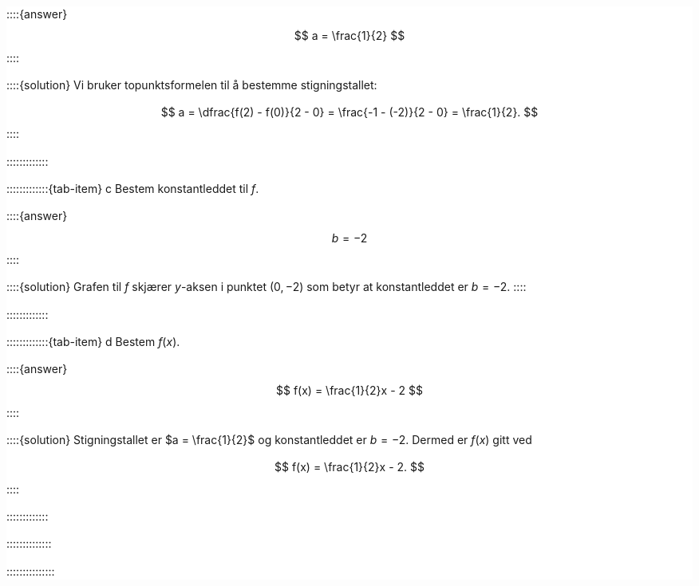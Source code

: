::::{answer}
$$
a = \frac{1}{2}
$$
::::

::::{solution}
Vi bruker topunktsformelen til å bestemme stigningstallet:

$$
a = \dfrac{f(2) - f(0)}{2 - 0} = \frac{-1 - (-2)}{2 - 0} = \frac{1}{2}.
$$
::::

:::::::::::::


:::::::::::::{tab-item} c
Bestem konstantleddet til $f$.

::::{answer}
$$
b = -2
$$
::::

::::{solution}
Grafen til $f$ skjærer $y$-aksen i punktet $(0, -2)$ som betyr at konstantleddet er $b = -2$.
::::

:::::::::::::

:::::::::::::{tab-item} d
Bestem $f(x)$.

::::{answer}
$$
f(x) = \frac{1}{2}x - 2
$$
::::

::::{solution}
Stigningstallet er $a = \frac{1}{2}$ og konstantleddet er $b = -2$. Dermed er $f(x)$ gitt ved

$$
f(x) = \frac{1}{2}x - 2.
$$
::::


:::::::::::::


::::::::::::::


:::::::::::::::



